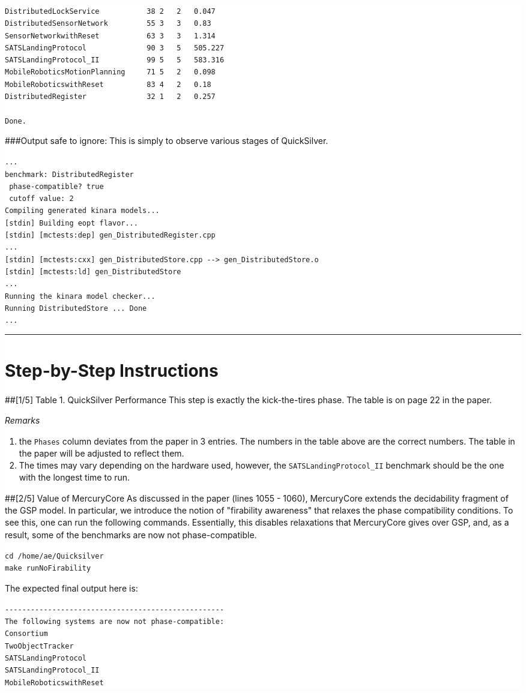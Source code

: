 ```
DistributedLockService           38	2	2	0.047
DistributedSensorNetwork         55	3	3	0.83
SensorNetworkwithReset           63	3	3	1.314
SATSLandingProtocol              90	3	5	505.227
SATSLandingProtocol_II           99	5	5	583.316
MobileRoboticsMotionPlanning     71	5	2	0.098
MobileRoboticswithReset          83	4	2	0.18
DistributedRegister              32	1	2	0.257

Done.
``` 
###Output safe to ignore:
This is simply to observe various stages of QuickSilver.
```
...
benchmark: DistributedRegister
 phase-compatible? true
 cutoff value: 2
Compiling generated kinara models...
[stdin] Building eopt flavor...
[stdin] [mctests:dep] gen_DistributedRegister.cpp
...
[stdin] [mctests:cxx] gen_DistributedStore.cpp --> gen_DistributedStore.o
[stdin] [mctests:ld] gen_DistributedStore
...
Running the kinara model checker...
Running DistributedStore ... Done
...
```

---
# Step-by-Step Instructions

##[1/5]  Table 1. QuickSilver Performance
This step is exactly the kick-the-tires phase. The table is on page 22 in the paper. 

*Remarks*  
1. the `Phases` column deviates from the paper in 3 entries. The numbers in
   the table above are the correct numbers. The table in the paper 
   will be adjusted to reflect them.
2. The times may vary depending on the hardware used, however, the `SATSLandingProtocol_II` 
   benchmark should be the one with the longest time to run. 

##[2/5]  Value of MercuryCore
As discussed in the paper (lines 1055 - 1060), MercuryCore extends the decidability 
fragment of the GSP model. In particular, we introduce the notion of "firability awareness" that relaxes the 
phase compatibility conditions. To see this, one can run the following commands. Essentially,
this disables relaxations that MercuryCore gives over GSP, and, as a result, some of the benchmarks
are now not phase-compatible.
```shell
cd /home/ae/Quicksilver
make runNoFirability
```
The expected final output here is:
```
---------------------------------------------------
The following systems are now not phase-compatible:
Consortium
TwoObjectTracker
SATSLandingProtocol
SATSLandingProtocol_II
MobileRoboticswithReset

```